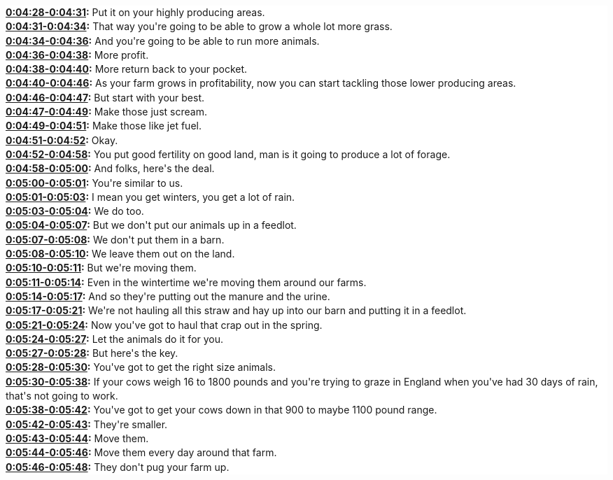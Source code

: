 **[0:04:28-0:04:31](https://soundcloud.com/farmerama-radio/shorts-greg-judy#t=0:04:28):**  Put it on your highly producing areas.  
**[0:04:31-0:04:34](https://soundcloud.com/farmerama-radio/shorts-greg-judy#t=0:04:31):**  That way you're going to be able to grow a whole lot more grass.  
**[0:04:34-0:04:36](https://soundcloud.com/farmerama-radio/shorts-greg-judy#t=0:04:34):**  And you're going to be able to run more animals.  
**[0:04:36-0:04:38](https://soundcloud.com/farmerama-radio/shorts-greg-judy#t=0:04:36):**  More profit.  
**[0:04:38-0:04:40](https://soundcloud.com/farmerama-radio/shorts-greg-judy#t=0:04:38):**  More return back to your pocket.  
**[0:04:40-0:04:46](https://soundcloud.com/farmerama-radio/shorts-greg-judy#t=0:04:40):**  As your farm grows in profitability, now you can start tackling those lower producing areas.  
**[0:04:46-0:04:47](https://soundcloud.com/farmerama-radio/shorts-greg-judy#t=0:04:46):**  But start with your best.  
**[0:04:47-0:04:49](https://soundcloud.com/farmerama-radio/shorts-greg-judy#t=0:04:47):**  Make those just scream.  
**[0:04:49-0:04:51](https://soundcloud.com/farmerama-radio/shorts-greg-judy#t=0:04:49):**  Make those like jet fuel.  
**[0:04:51-0:04:52](https://soundcloud.com/farmerama-radio/shorts-greg-judy#t=0:04:51):**  Okay.  
**[0:04:52-0:04:58](https://soundcloud.com/farmerama-radio/shorts-greg-judy#t=0:04:52):**  You put good fertility on good land, man is it going to produce a lot of forage.  
**[0:04:58-0:05:00](https://soundcloud.com/farmerama-radio/shorts-greg-judy#t=0:04:58):**  And folks, here's the deal.  
**[0:05:00-0:05:01](https://soundcloud.com/farmerama-radio/shorts-greg-judy#t=0:05:00):**  You're similar to us.  
**[0:05:01-0:05:03](https://soundcloud.com/farmerama-radio/shorts-greg-judy#t=0:05:01):**  I mean you get winters, you get a lot of rain.  
**[0:05:03-0:05:04](https://soundcloud.com/farmerama-radio/shorts-greg-judy#t=0:05:03):**  We do too.  
**[0:05:04-0:05:07](https://soundcloud.com/farmerama-radio/shorts-greg-judy#t=0:05:04):**  But we don't put our animals up in a feedlot.  
**[0:05:07-0:05:08](https://soundcloud.com/farmerama-radio/shorts-greg-judy#t=0:05:07):**  We don't put them in a barn.  
**[0:05:08-0:05:10](https://soundcloud.com/farmerama-radio/shorts-greg-judy#t=0:05:08):**  We leave them out on the land.  
**[0:05:10-0:05:11](https://soundcloud.com/farmerama-radio/shorts-greg-judy#t=0:05:10):**  But we're moving them.  
**[0:05:11-0:05:14](https://soundcloud.com/farmerama-radio/shorts-greg-judy#t=0:05:11):**  Even in the wintertime we're moving them around our farms.  
**[0:05:14-0:05:17](https://soundcloud.com/farmerama-radio/shorts-greg-judy#t=0:05:14):**  And so they're putting out the manure and the urine.  
**[0:05:17-0:05:21](https://soundcloud.com/farmerama-radio/shorts-greg-judy#t=0:05:17):**  We're not hauling all this straw and hay up into our barn and putting it in a feedlot.  
**[0:05:21-0:05:24](https://soundcloud.com/farmerama-radio/shorts-greg-judy#t=0:05:21):**  Now you've got to haul that crap out in the spring.  
**[0:05:24-0:05:27](https://soundcloud.com/farmerama-radio/shorts-greg-judy#t=0:05:24):**  Let the animals do it for you.  
**[0:05:27-0:05:28](https://soundcloud.com/farmerama-radio/shorts-greg-judy#t=0:05:27):**  But here's the key.  
**[0:05:28-0:05:30](https://soundcloud.com/farmerama-radio/shorts-greg-judy#t=0:05:28):**  You've got to get the right size animals.  
**[0:05:30-0:05:38](https://soundcloud.com/farmerama-radio/shorts-greg-judy#t=0:05:30):**  If your cows weigh 16 to 1800 pounds and you're trying to graze in England when you've had 30 days of rain, that's not going to work.  
**[0:05:38-0:05:42](https://soundcloud.com/farmerama-radio/shorts-greg-judy#t=0:05:38):**  You've got to get your cows down in that 900 to maybe 1100 pound range.  
**[0:05:42-0:05:43](https://soundcloud.com/farmerama-radio/shorts-greg-judy#t=0:05:42):**  They're smaller.  
**[0:05:43-0:05:44](https://soundcloud.com/farmerama-radio/shorts-greg-judy#t=0:05:43):**  Move them.  
**[0:05:44-0:05:46](https://soundcloud.com/farmerama-radio/shorts-greg-judy#t=0:05:44):**  Move them every day around that farm.  
**[0:05:46-0:05:48](https://soundcloud.com/farmerama-radio/shorts-greg-judy#t=0:05:46):**  They don't pug your farm up.  